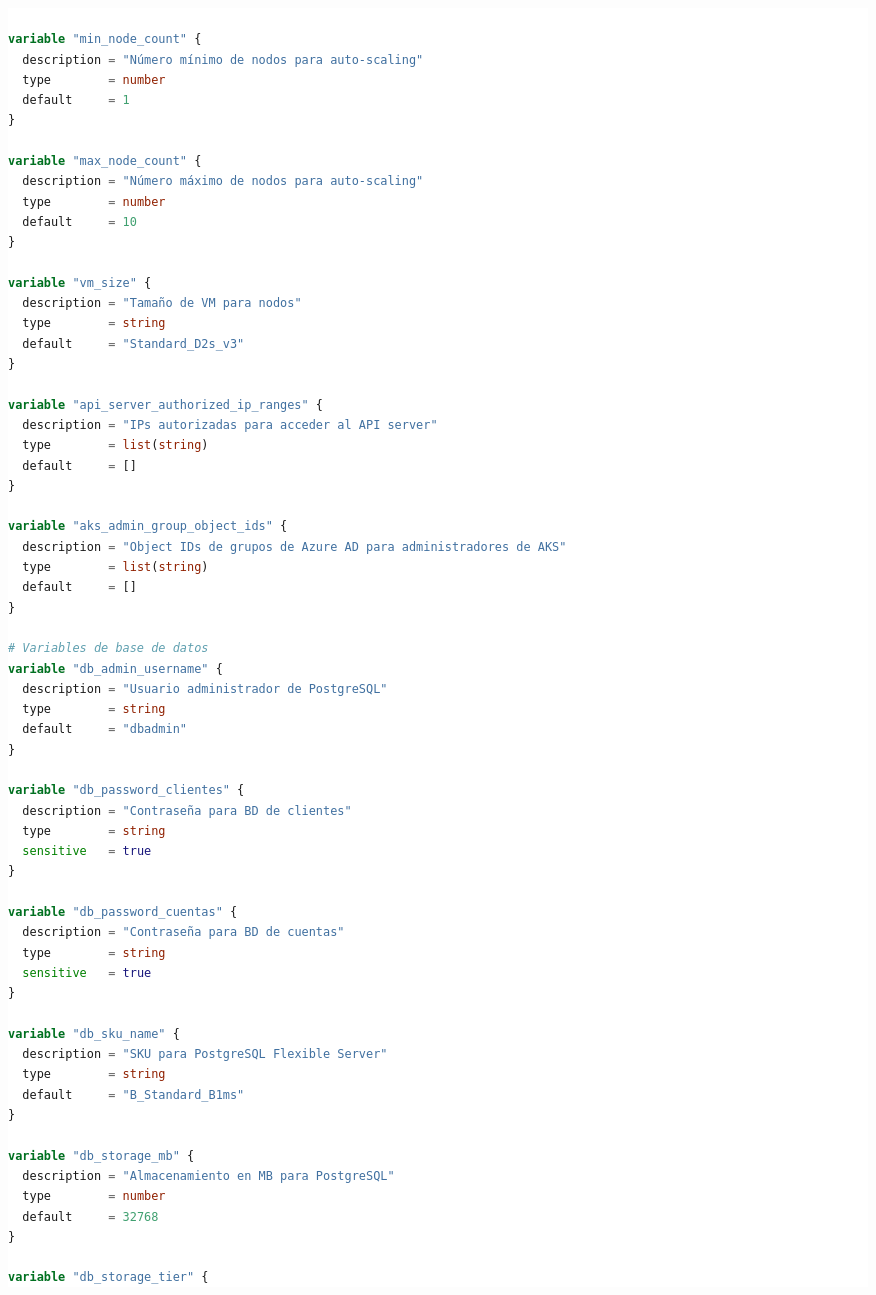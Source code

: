 ```terraform

variable "min_node_count" {
  description = "Número mínimo de nodos para auto-scaling"
  type        = number
  default     = 1
}

variable "max_node_count" {
  description = "Número máximo de nodos para auto-scaling"
  type        = number
  default     = 10
}

variable "vm_size" {
  description = "Tamaño de VM para nodos"
  type        = string
  default     = "Standard_D2s_v3"
}

variable "api_server_authorized_ip_ranges" {
  description = "IPs autorizadas para acceder al API server"
  type        = list(string)
  default     = []
}

variable "aks_admin_group_object_ids" {
  description = "Object IDs de grupos de Azure AD para administradores de AKS"
  type        = list(string)
  default     = []
}

# Variables de base de datos
variable "db_admin_username" {
  description = "Usuario administrador de PostgreSQL"
  type        = string
  default     = "dbadmin"
}

variable "db_password_clientes" {
  description = "Contraseña para BD de clientes"
  type        = string
  sensitive   = true
}

variable "db_password_cuentas" {
  description = "Contraseña para BD de cuentas"
  type        = string
  sensitive   = true
}

variable "db_sku_name" {
  description = "SKU para PostgreSQL Flexible Server"
  type        = string
  default     = "B_Standard_B1ms"
}

variable "db_storage_mb" {
  description = "Almacenamiento en MB para PostgreSQL"
  type        = number
  default     = 32768
}

variable "db_storage_tier" {
```